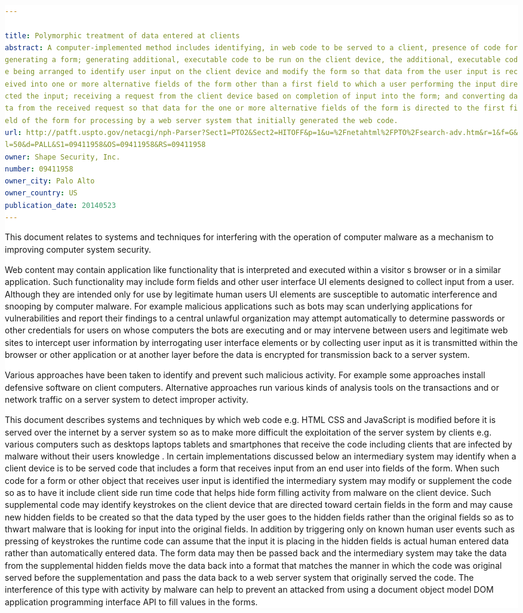 ```yaml
---

title: Polymorphic treatment of data entered at clients
abstract: A computer-implemented method includes identifying, in web code to be served to a client, presence of code for generating a form; generating additional, executable code to be run on the client device, the additional, executable code being arranged to identify user input on the client device and modify the form so that data from the user input is received into one or more alternative fields of the form other than a first field to which a user performing the input directed the input; receiving a request from the client device based on completion of input into the form; and converting data from the received request so that data for the one or more alternative fields of the form is directed to the first field of the form for processing by a web server system that initially generated the web code.
url: http://patft.uspto.gov/netacgi/nph-Parser?Sect1=PTO2&Sect2=HITOFF&p=1&u=%2Fnetahtml%2FPTO%2Fsearch-adv.htm&r=1&f=G&l=50&d=PALL&S1=09411958&OS=09411958&RS=09411958
owner: Shape Security, Inc.
number: 09411958
owner_city: Palo Alto
owner_country: US
publication_date: 20140523
---
```

This document relates to systems and techniques for interfering with the operation of computer malware as a mechanism to improving computer system security.

Web content may contain application like functionality that is interpreted and executed within a visitor s browser or in a similar application. Such functionality may include form fields and other user interface UI elements designed to collect input from a user. Although they are intended only for use by legitimate human users UI elements are susceptible to automatic interference and snooping by computer malware. For example malicious applications such as bots may scan underlying applications for vulnerabilities and report their findings to a central unlawful organization may attempt automatically to determine passwords or other credentials for users on whose computers the bots are executing and or may intervene between users and legitimate web sites to intercept user information by interrogating user interface elements or by collecting user input as it is transmitted within the browser or other application or at another layer before the data is encrypted for transmission back to a server system.

Various approaches have been taken to identify and prevent such malicious activity. For example some approaches install defensive software on client computers. Alternative approaches run various kinds of analysis tools on the transactions and or network traffic on a server system to detect improper activity.

This document describes systems and techniques by which web code e.g. HTML CSS and JavaScript is modified before it is served over the internet by a server system so as to make more difficult the exploitation of the server system by clients e.g. various computers such as desktops laptops tablets and smartphones that receive the code including clients that are infected by malware without their users knowledge . In certain implementations discussed below an intermediary system may identify when a client device is to be served code that includes a form that receives input from an end user into fields of the form. When such code for a form or other object that receives user input is identified the intermediary system may modify or supplement the code so as to have it include client side run time code that helps hide form filling activity from malware on the client device. Such supplemental code may identify keystrokes on the client device that are directed toward certain fields in the form and may cause new hidden fields to be created so that the data typed by the user goes to the hidden fields rather than the original fields so as to thwart malware that is looking for input into the original fields. In addition by triggering only on known human user events such as pressing of keystrokes the runtime code can assume that the input it is placing in the hidden fields is actual human entered data rather than automatically entered data. The form data may then be passed back and the intermediary system may take the data from the supplemental hidden fields move the data back into a format that matches the manner in which the code was original served before the supplementation and pass the data back to a web server system that originally served the code. The interference of this type with activity by malware can help to prevent an attacked from using a document object model DOM application programming interface API to fill values in the forms.
